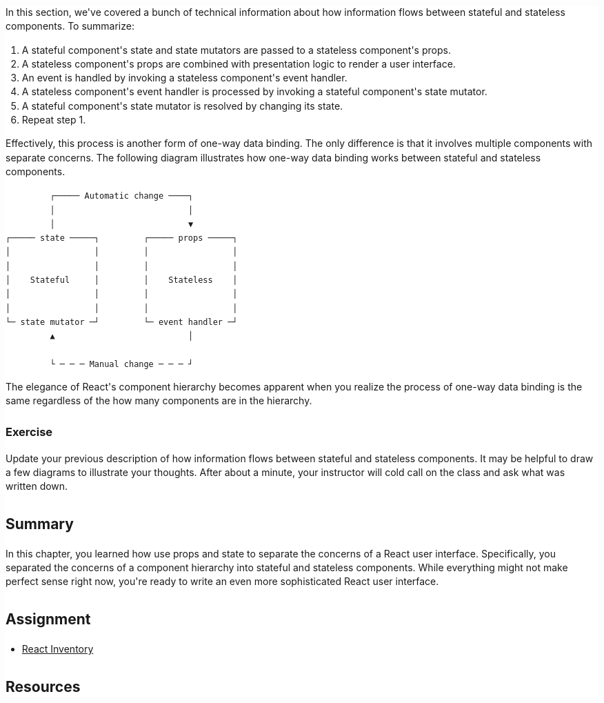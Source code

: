 In this section, we've covered a bunch of technical information about how information flows between stateful and stateless components. To summarize:

1. A stateful component's state and state mutators are passed to a stateless component's props.
1. A stateless component's props are combined with presentation logic to render a user interface.
1. An event is handled by invoking a stateless component's event handler.
1. A stateless component's event handler is processed by invoking a stateful component's state mutator.
1. A stateful component's state mutator is resolved by changing its state.
1. Repeat step 1.

Effectively, this process is another form of one-way data binding. The only difference is that it involves multiple components with separate concerns. The following diagram illustrates how one-way data binding works between stateful and stateless components.

```text
         ┌───── Automatic change ────┐
         │                           │
         │                           ▼
┌───── state ─────┐         ┌───── props ─────┐
│                 │         │                 │
│                 │         │                 │
│    Stateful     │         │    Stateless    │
│                 │         │                 │
│                 │         │                 │
└─ state mutator ─┘         └─ event handler ─┘
         ▲                           │

         └ ─ ─ ─ Manual change ─ ─ ─ ┘
```

The elegance of React's component hierarchy becomes apparent when you realize the process of one-way data binding is the same regardless of the how many components are in the hierarchy.

### Exercise

Update your previous description of how information flows between stateful and stateless components. It may be helpful to draw a few diagrams to illustrate your thoughts. After about a minute, your instructor will cold call on the class and ask what was written down.

## Summary

In this chapter, you learned how use props and state to separate the concerns of a React user interface. Specifically, you separated the concerns of a component hierarchy into stateful and stateless components. While everything might not make perfect sense right now, you're ready to write an even more sophisticated React user interface.

## Assignment

- [React Inventory]()

## Resources
